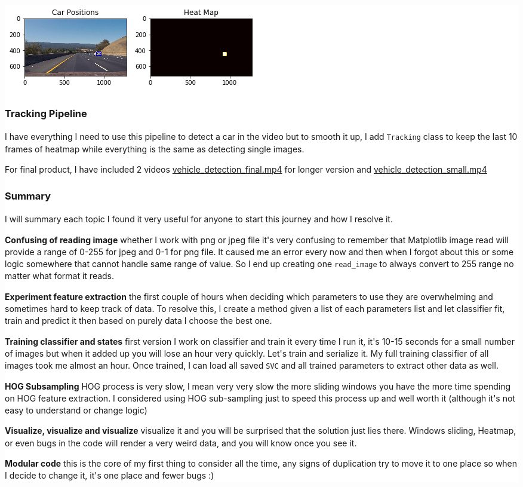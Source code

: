 

![png](asset/output_19_2.png)


### Tracking Pipeline

I have everything I need to use this pipeline to detect a car in the video but to smooth it up, I add `Tracking` class to keep the last 10 frames of heatmap while everything is the same as detecting single images.

For final product, I have included 2 videos [vehicle_detection_final.mp4](./vehicle_detection_final.mp4) for longer version and [vehicle_detection_small.mp4](./vehicle_detection_small.mp4)

### Summary

I will summary each topic I found it very useful for anyone to start this journey and how I resolve it.

**Confusing of reading image** whether I work with png or jpeg file it's very confusing to remember that Matplotlib image read will provide a range of 0-255 for jpeg and 0-1 for png file. It caused me an error every now and then when I forgot about this or some logic somewhere that cannot handle same range of value. So I end up creating one `read_image` to always convert to 255 range no matter what format it reads.

**Experiment feature extraction** the first couple of hours when deciding which parameters to use they are overwhelming and sometimes hard to keep track of data. To resolve this, I create a method given a list of each parameters list and let classifier fit, train and predict it then based on purely data I choose the best one.

**Training classifier and states** first version I work on classifier and train it every time I run it, it's 10-15 seconds for a small number of images but when it added up you will lose an hour very quickly. Let's train and serialize it. My full training classifier of all images took me almost an hour. Once trained, I can load all saved `SVC` and all trained parameters to extract other data as well.

**HOG Subsampling** HOG process is very slow, I mean very very slow the more sliding windows you have the more time spending on HOG feature extraction. I considered using HOG sub-sampling just to speed this process up and well worth it (although it's not easy to understand or change logic)

**Visualize, visualize and visualize** visualize it and you will be surprised that the solution just lies there. Windows sliding, Heatmap, or even bugs in the code will render a very weird data, and you will know once you see it.

**Modular code** this is the core of my first thing to consider all the time, any signs of duplication try to move it to one place so when I decide to change it, it's one place and fewer bugs :)

